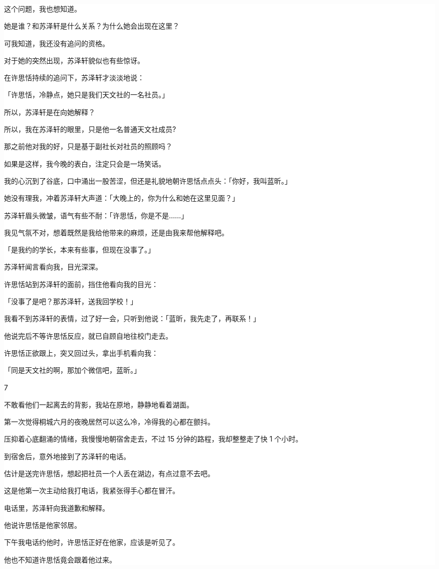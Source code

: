 这个问题，我也想知道。

她是谁？和苏泽轩是什么关系？为什么她会出现在这里？

可我知道，我还没有追问的资格。

对于她的突然出现，苏泽轩貌似也有些惊讶。

在许思恬持续的追问下，苏泽轩才淡淡地说：

「许思恬，冷静点，她只是我们天文社的一名社员。」

所以，苏泽轩是在向她解释？

所以，我在苏泽轩的眼里，只是他一名普通天文社成员\?

那之前他对我的好，只是基于副社长对社员的照顾吗？

如果是这样，我今晚的表白，注定只会是一场笑话。

我的心沉到了谷底，口中涌出一股苦涩，但还是礼貌地朝许思恬点点头：「你好，我叫蓝昕。」

她没有理我，冲着苏泽轩大声道：「大晚上的，你为什么和她在这里见面？」

苏泽轩眉头微皱，语气有些不耐：「许思恬，你是不是……」

我见气氛不对，想着既然是我给他带来的麻烦，还是由我来帮他解释吧。

「是我约的学长，本来有些事，但现在没事了。」

苏泽轩闻言看向我，目光深深。

许思恬站到苏泽轩的面前，挡住他看向我的目光：

「没事了是吧？那苏泽轩，送我回学校！」

我看不到苏泽轩的表情，过了好一会，只听到他说：「蓝昕，我先走了，再联系！」

他说完后不等许思恬反应，就已自顾自地往校门走去。

许思恬正欲跟上，突又回过头，拿出手机看向我：

「同是天文社的啊，那加个微信吧，蓝昕。」

7

不敢看他们一起离去的背影，我站在原地，静静地看着湖面。

第一次觉得桐城六月的夜晚居然可以这么冷，冷得我的心都在颤抖。

压抑着心底翻涌的情绪，我慢慢地朝宿舍走去，不过 15 分钟的路程，我却整整走了快 1 个小时。

到宿舍后，意外地接到了苏泽轩的电话。

估计是送完许思恬，想起把社员一个人丢在湖边，有点过意不去吧。

这是他第一次主动给我打电话，我紧张得手心都在冒汗。

电话里，苏泽轩向我道歉和解释。

他说许思恬是他家邻居。

下午我电话约他时，许思恬正好在他家，应该是听见了。

他也不知道许思恬竟会跟着他过来。
